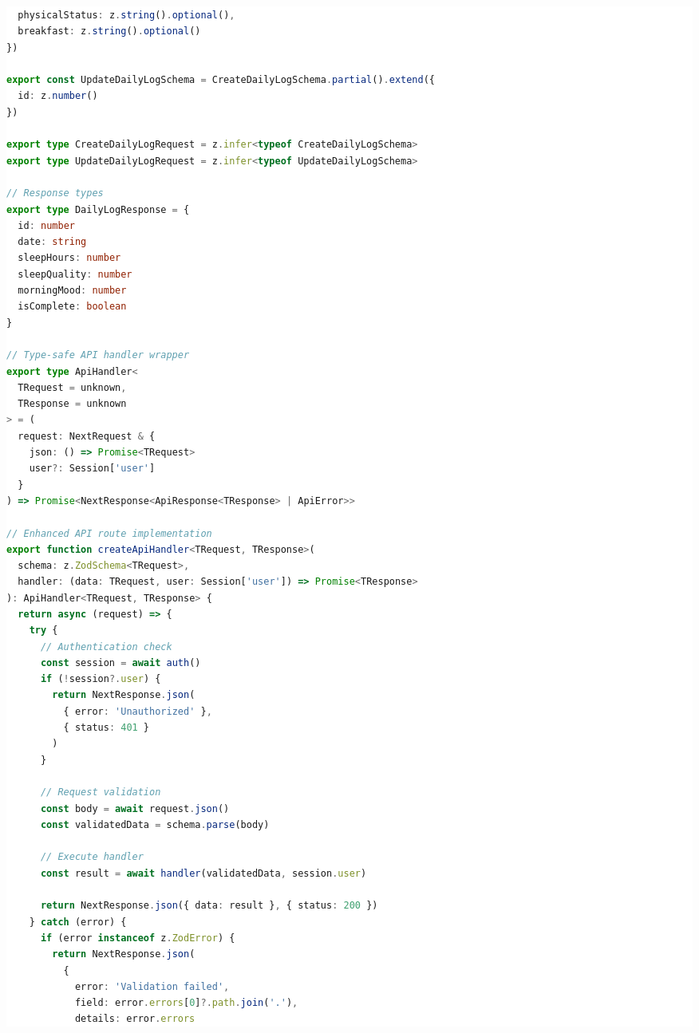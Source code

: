 ```typescript
  physicalStatus: z.string().optional(),
  breakfast: z.string().optional()
})

export const UpdateDailyLogSchema = CreateDailyLogSchema.partial().extend({
  id: z.number()
})

export type CreateDailyLogRequest = z.infer<typeof CreateDailyLogSchema>
export type UpdateDailyLogRequest = z.infer<typeof UpdateDailyLogSchema>

// Response types
export type DailyLogResponse = {
  id: number
  date: string
  sleepHours: number
  sleepQuality: number
  morningMood: number
  isComplete: boolean
}

// Type-safe API handler wrapper
export type ApiHandler<
  TRequest = unknown,
  TResponse = unknown
> = (
  request: NextRequest & { 
    json: () => Promise<TRequest>
    user?: Session['user']
  }
) => Promise<NextResponse<ApiResponse<TResponse> | ApiError>>

// Enhanced API route implementation
export function createApiHandler<TRequest, TResponse>(
  schema: z.ZodSchema<TRequest>,
  handler: (data: TRequest, user: Session['user']) => Promise<TResponse>
): ApiHandler<TRequest, TResponse> {
  return async (request) => {
    try {
      // Authentication check
      const session = await auth()
      if (!session?.user) {
        return NextResponse.json(
          { error: 'Unauthorized' },
          { status: 401 }
        )
      }

      // Request validation
      const body = await request.json()
      const validatedData = schema.parse(body)

      // Execute handler
      const result = await handler(validatedData, session.user)

      return NextResponse.json({ data: result }, { status: 200 })
    } catch (error) {
      if (error instanceof z.ZodError) {
        return NextResponse.json(
          {
            error: 'Validation failed',
            field: error.errors[0]?.path.join('.'),
            details: error.errors
```

  [P in K]: T[P]